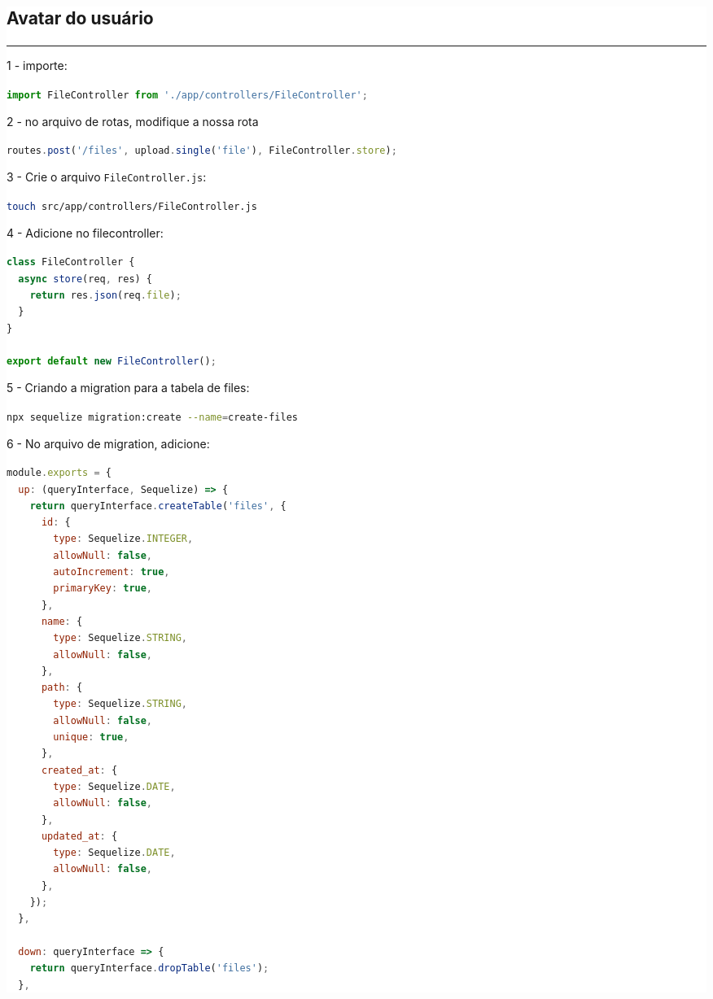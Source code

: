 ## Avatar do usuário
---
1 - importe:
```js
import FileController from './app/controllers/FileController';
```
2 - no arquivo de rotas, modifique a nossa rota
```js
routes.post('/files', upload.single('file'), FileController.store);
```
3 - Crie o arquivo `FileController.js`:
```sh
touch src/app/controllers/FileController.js
```
4 - Adicione no filecontroller:
```js
class FileController {
  async store(req, res) {
    return res.json(req.file);
  }
}

export default new FileController();

```

5 - Criando a migration para a tabela de files:
```sh
npx sequelize migration:create --name=create-files
```

6 - No arquivo de migration, adicione:
```js
module.exports = {
  up: (queryInterface, Sequelize) => {
    return queryInterface.createTable('files', {
      id: {
        type: Sequelize.INTEGER,
        allowNull: false,
        autoIncrement: true,
        primaryKey: true,
      },
      name: {
        type: Sequelize.STRING,
        allowNull: false,
      },
      path: {
        type: Sequelize.STRING,
        allowNull: false,
        unique: true,
      },
      created_at: {
        type: Sequelize.DATE,
        allowNull: false,
      },
      updated_at: {
        type: Sequelize.DATE,
        allowNull: false,
      },
    });
  },

  down: queryInterface => {
    return queryInterface.dropTable('files');
  },
```